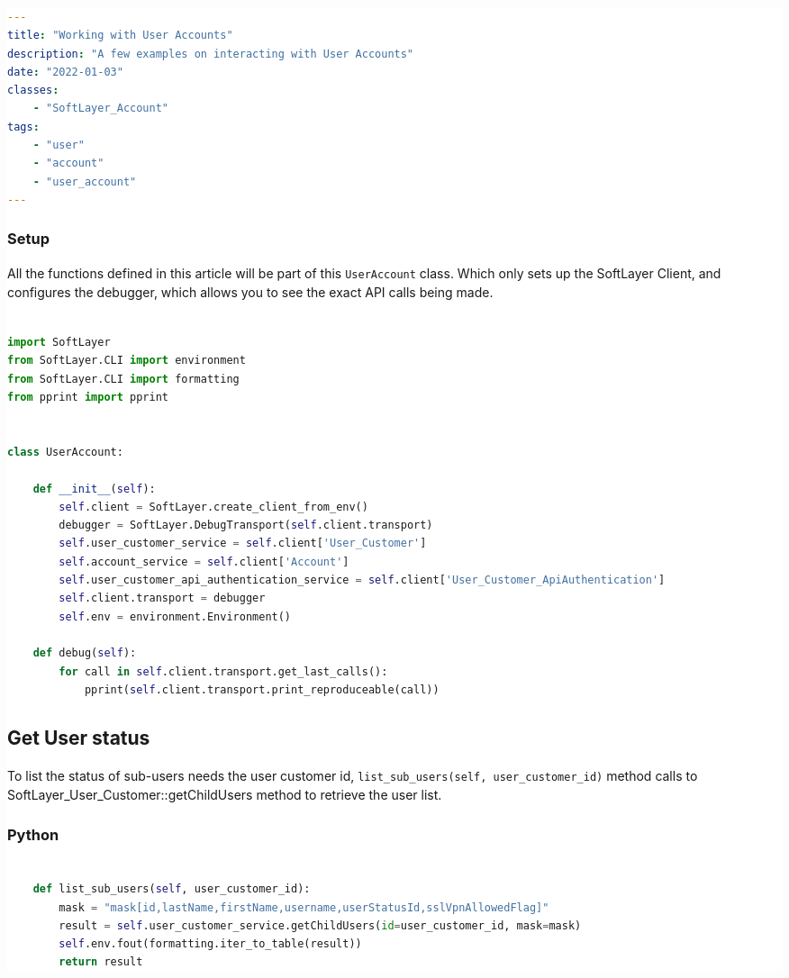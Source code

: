```yaml
---
title: "Working with User Accounts"
description: "A few examples on interacting with User Accounts"
date: "2022-01-03"
classes: 
    - "SoftLayer_Account"
tags:
    - "user"
    - "account"
    - "user_account"
---
```


### Setup
All the functions defined in this article will be part of this `UserAccount` class. Which only sets up the SoftLayer Client, and configures the debugger, which allows you to see the exact API calls being made.

```python

import SoftLayer
from SoftLayer.CLI import environment
from SoftLayer.CLI import formatting
from pprint import pprint


class UserAccount:

    def __init__(self):
        self.client = SoftLayer.create_client_from_env()
        debugger = SoftLayer.DebugTransport(self.client.transport)
        self.user_customer_service = self.client['User_Customer']
        self.account_service = self.client['Account']
        self.user_customer_api_authentication_service = self.client['User_Customer_ApiAuthentication']
        self.client.transport = debugger
        self.env = environment.Environment()

    def debug(self):
        for call in self.client.transport.get_last_calls():
            pprint(self.client.transport.print_reproduceable(call))

```

## Get User status
To list the status of sub-users needs the user customer id, `list_sub_users(self, user_customer_id)` method calls to SoftLayer_User_Customer::getChildUsers method to retrieve the user list.

### Python
```python
    
    def list_sub_users(self, user_customer_id):
        mask = "mask[id,lastName,firstName,username,userStatusId,sslVpnAllowedFlag]"
        result = self.user_customer_service.getChildUsers(id=user_customer_id, mask=mask)
        self.env.fout(formatting.iter_to_table(result))
        return result

```
